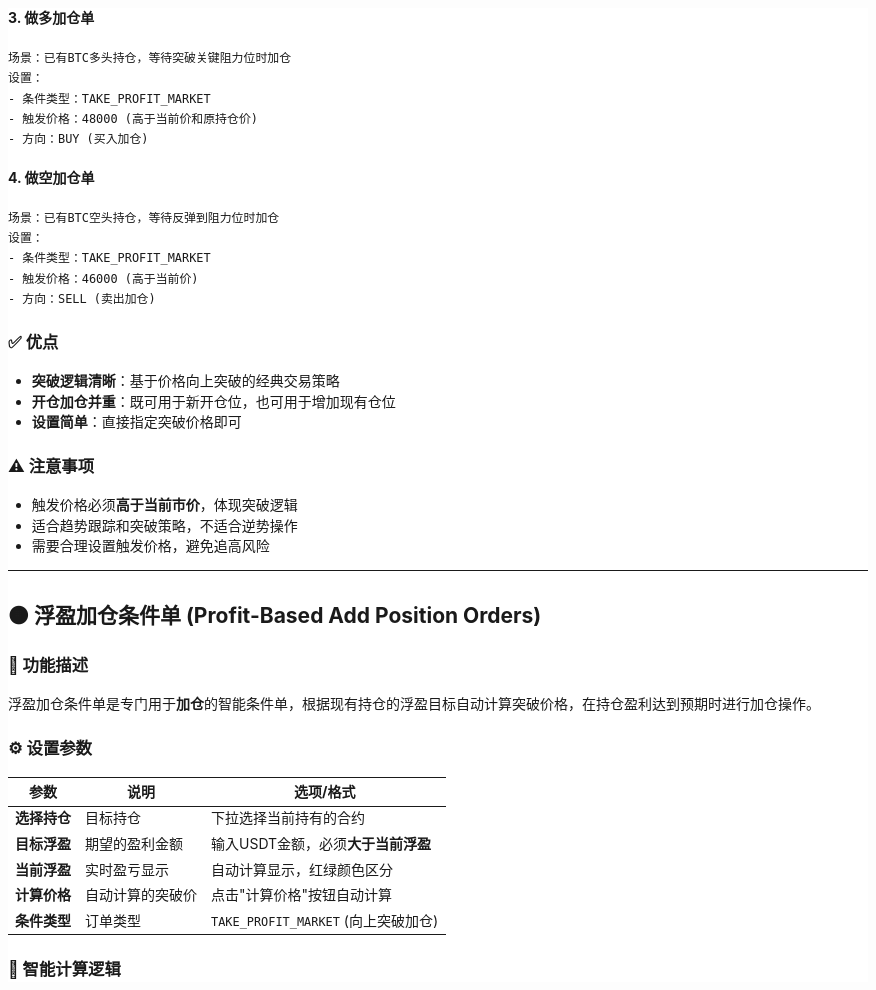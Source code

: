 #### **3. 做多加仓单**
```
场景：已有BTC多头持仓，等待突破关键阻力位时加仓
设置：
- 条件类型：TAKE_PROFIT_MARKET
- 触发价格：48000 (高于当前价和原持仓价)
- 方向：BUY (买入加仓)
```

#### **4. 做空加仓单**
```
场景：已有BTC空头持仓，等待反弹到阻力位时加仓
设置：
- 条件类型：TAKE_PROFIT_MARKET
- 触发价格：46000 (高于当前价)
- 方向：SELL (卖出加仓)
```

### ✅ 优点
- **突破逻辑清晰**：基于价格向上突破的经典交易策略
- **开仓加仓并重**：既可用于新开仓位，也可用于增加现有仓位
- **设置简单**：直接指定突破价格即可

### ⚠️ 注意事项
- 触发价格必须**高于当前市价**，体现突破逻辑
- 适合趋势跟踪和突破策略，不适合逆势操作
- 需要合理设置触发价格，避免追高风险

---

## 🟠 浮盈加仓条件单 (Profit-Based Add Position Orders)

### 📝 功能描述
浮盈加仓条件单是专门用于**加仓**的智能条件单，根据现有持仓的浮盈目标自动计算突破价格，在持仓盈利达到预期时进行加仓操作。

### ⚙️ 设置参数

| 参数 | 说明 | 选项/格式 |
|------|------|-----------|
| **选择持仓** | 目标持仓 | 下拉选择当前持有的合约 |
| **目标浮盈** | 期望的盈利金额 | 输入USDT金额，必须**大于当前浮盈** |
| **当前浮盈** | 实时盈亏显示 | 自动计算显示，红绿颜色区分 |
| **计算价格** | 自动计算的突破价 | 点击"计算价格"按钮自动计算 |
| **条件类型** | 订单类型 | `TAKE_PROFIT_MARKET` (向上突破加仓) |

### 🧮 智能计算逻辑
